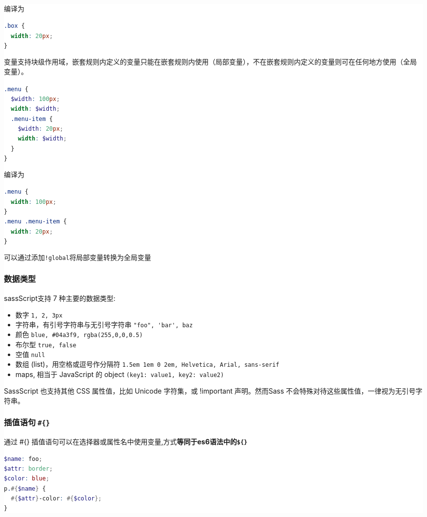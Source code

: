 编译为

```css
.box {
  width: 20px;
}
```

变量支持块级作用域，嵌套规则内定义的变量只能在嵌套规则内使用（局部变量），不在嵌套规则内定义的变量则可在任何地方使用（全局变量）。

```scss
.menu {
  $width: 100px;
  width: $width;
  .menu-item {
    $width: 20px;
    width: $width;
  }
}
```

编译为

```css
.menu {
  width: 100px;
}
.menu .menu-item {
  width: 20px;
}
```

可以通过添加`!global`将局部变量转换为全局变量

### 数据类型

sassScript支持 7 种主要的数据类型:

* 数字 `1, 2, 3px`
* 字符串，有引号字符串与无引号字符串 `"foo", 'bar', baz`
* 颜色 `blue, #04a3f9, rgba(255,0,0,0.5)`
* 布尔型 `true, false`
* 空值 `null`
* 数组 (list)，用空格或逗号作分隔符 `1.5em 1em 0 2em, Helvetica, Arial, sans-serif`
* maps, 相当于 JavaScript 的 object `(key1: value1, key2: value2)`

SassScript 也支持其他 CSS 属性值，比如 Unicode 字符集，或 !important 声明。然而Sass 不会特殊对待这些属性值，一律视为无引号字符串。

### 插值语句 `#{}`

通过 #{} 插值语句可以在选择器或属性名中使用变量,方式**等同于es6语法中的`${}`**

```scss
$name: foo;
$attr: border;
$color: blue;
p.#{$name} {
  #{$attr}-color: #{$color};
}
```

